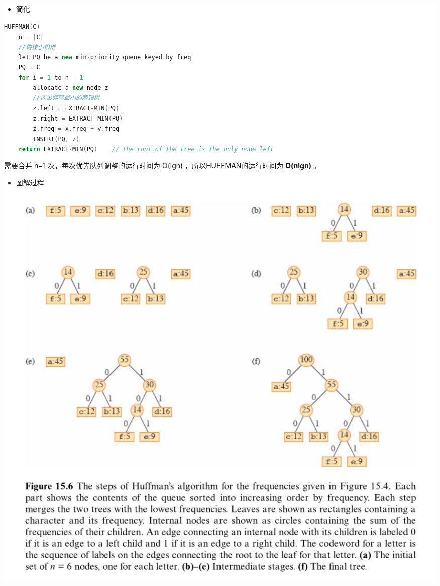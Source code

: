- 简化

```cpp
HUFFMAN(C)
    n = |C|
    //构建小根堆
    let PQ be a new min-priority queue keyed by freq
    PQ = C
    for i = 1 to n - 1
        allocate a new node z
        //选出频率最小的两颗树
        z.left = EXTRACT-MIN(PQ)
        z.right = EXTRACT-MIN(PQ)
        z.freq = x.freq + y.freq
        INSERT(PQ, z)
    return EXTRACT-MIN(PQ)    // the root of the tree is the only node left
```

需要合并 n−1 次，每次优先队列调整的运行时间为 O(lg⁡n) ，所以HUFFMAN的运行时间为 **O(nlg⁡n)** 。

- 图解过程

![img](assets/v2-8928550b58546f0008350ea20290d7f8_1440w-1744181898769-14.jpg)
